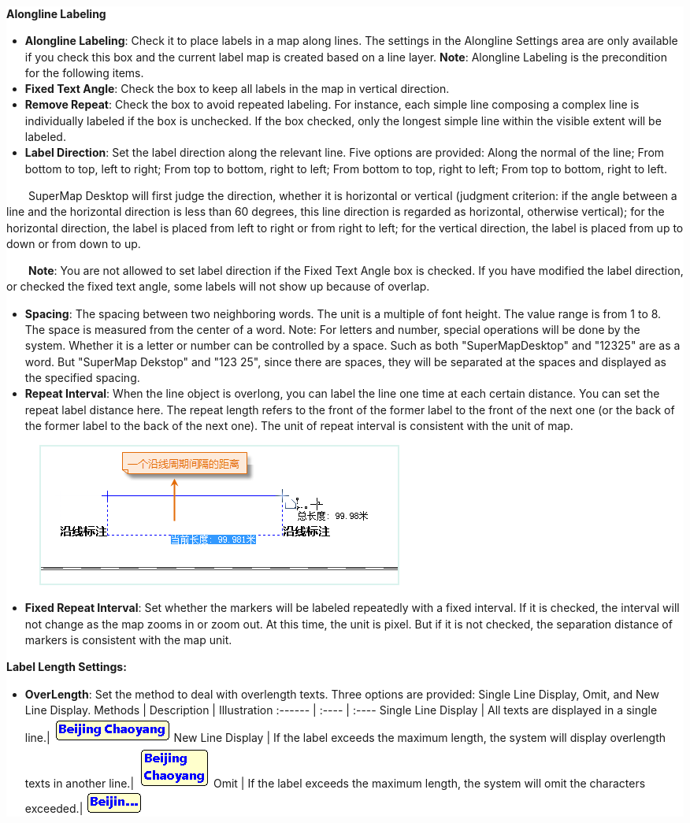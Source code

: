 **Alongline Labeling**

- **Alongline Labeling**: Check it to place labels in a map along lines. The settings in the Alongline Settings area are only available if you check this box and the current label map is created based on a line layer. **Note**: Alongline Labeling is the precondition for the following items.
- **Fixed Text Angle**: Check the box to keep all labels in the map in vertical direction.
- **Remove Repeat**: Check the box to avoid repeated labeling. For instance, each simple line composing a complex line is individually labeled if the box is unchecked. If the box checked, only the longest simple line within the visible extent will be labeled.
- **Label Direction**: Set the label direction along the relevant line. Five options are provided: Along the normal of the line; From bottom to top, left to right; From top to bottom, right to left; From bottom to top, right to left; From top to bottom, right to left. 

　　SuperMap Desktop will first judge the direction, whether it is horizontal or vertical (judgment criterion: if the angle between a line and the horizontal direction is less than 60 degrees, this line direction is regarded as horizontal, otherwise vertical); for the horizontal direction, the label is placed from left to right or from right to left; for the vertical direction, the label is placed from up to down or from down to up.

　　**Note**: You are not allowed to set label direction if the Fixed Text Angle box is checked. If you have modified the label direction, or checked the fixed text angle, some labels will not show up because of overlap.

- **Spacing**: The spacing between two neighboring words. The unit is a multiple of font height. The value range is from 1 to 8. The space is measured from the center of a word. Note: For letters and number, special operations will be done by the system. Whether it is a letter or number can be controlled by a space. Such as both  "SuperMapDesktop" and  "12325" are as a word. But "SuperMap Dekstop" and "123 25", since there are spaces, they will be separated at the spaces and displayed as the specified spacing. 
- **Repeat Interval**: When the line object is overlong, you can label the line one time at each certain distance. You can set the repeat label distance here. The repeat length refers to the front of the former label to the front of the next one (or the back of the former label to the back of the next one). The unit of repeat interval is consistent with the unit of map.

　　　![](img/LabelRepeatInterval.png)

- **Fixed Repeat Interval**: Set whether the markers will be labeled repeatedly with a fixed interval. If it is checked, the interval will not change as the map zooms in or zoom out. At this time, the unit is pixel. But if it is not checked, the separation distance of markers is consistent with the map unit.

**Label Length Settings:**

- **OverLength**: Set the method to deal with overlength texts. Three options are provided: Single Line Display, Omit, and New Line Display.
 Methods | Description | Illustration 
 :------ | :---- | :----
 Single Line Display | All texts are displayed in a single line.|  ![](img/MapThematicDisplay1.png)
 New Line Display | If the label exceeds the maximum length, the system will display overlength texts in another line.|  ![](img/MapThematicDisplay2.png)
 Omit | If the label exceeds the maximum length, the system will omit the characters exceeded.| ![](img/MapThematicDisplay3.png)